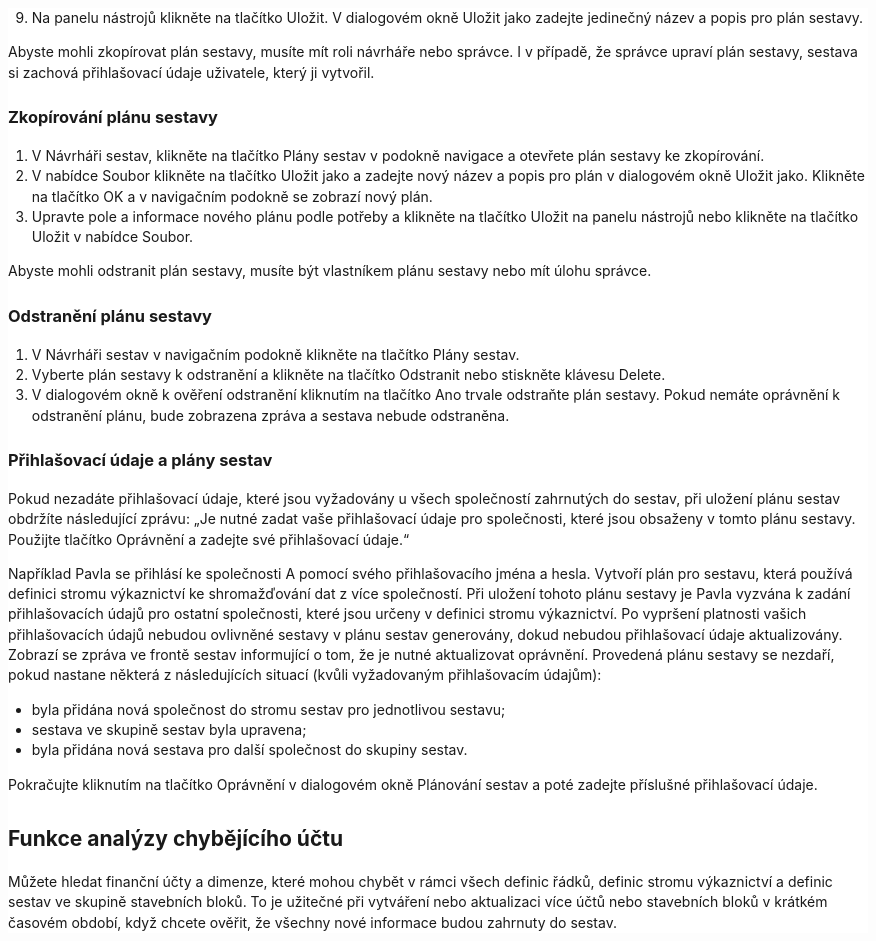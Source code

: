9.  Na panelu nástrojů klikněte na tlačítko Uložit. V dialogovém okně Uložit jako zadejte jedinečný název a popis pro plán sestavy.

Abyste mohli zkopírovat plán sestavy, musíte mít roli návrháře nebo správce. I v případě, že správce upraví plán sestavy, sestava si zachová přihlašovací údaje uživatele, který ji vytvořil.
### <a name="copy-a-report-schedule"></a>Zkopírování plánu sestavy

1.  V Návrháři sestav, klikněte na tlačítko Plány sestav v podokně navigace a otevřete plán sestavy ke zkopírování.
2.  V nabídce Soubor klikněte na tlačítko Uložit jako a zadejte nový název a popis pro plán v dialogovém okně Uložit jako. Klikněte na tlačítko OK a v navigačním podokně se zobrazí nový plán.
3.  Upravte pole a informace nového plánu podle potřeby a klikněte na tlačítko Uložit na panelu nástrojů nebo klikněte na tlačítko Uložit v nabídce Soubor.

Abyste mohli odstranit plán sestavy, musíte být vlastníkem plánu sestavy nebo mít úlohu správce.
### <a name="delete-a-report-schedule"></a>Odstranění plánu sestavy

1.  V Návrháři sestav v navigačním podokně klikněte na tlačítko Plány sestav.
2.  Vyberte plán sestavy k odstranění a klikněte na tlačítko Odstranit nebo stiskněte klávesu Delete.
3.  V dialogovém okně k ověření odstranění kliknutím na tlačítko Ano trvale odstraňte plán sestavy. Pokud nemáte oprávnění k odstranění plánu, bude zobrazena zpráva a sestava nebude odstraněna.

### <a name="credentials-and-report-schedules"></a>Přihlašovací údaje a plány sestav

Pokud nezadáte přihlašovací údaje, které jsou vyžadovány u všech společností zahrnutých do sestav, při uložení plánu sestav obdržíte následující zprávu: „Je nutné zadat vaše přihlašovací údaje pro společnosti, které jsou obsaženy v tomto plánu sestavy. Použijte tlačítko Oprávnění a zadejte své přihlašovací údaje.“

Například Pavla se přihlásí ke společnosti A pomocí svého přihlašovacího jména a hesla. Vytvoří plán pro sestavu, která používá definici stromu výkaznictví ke shromažďování dat z více společností. Při uložení tohoto plánu sestavy je Pavla vyzvána k zadání přihlašovacích údajů pro ostatní společnosti, které jsou určeny v definici stromu výkaznictví. Po vypršení platnosti vašich přihlašovacích údajů nebudou ovlivněné sestavy v plánu sestav generovány, dokud nebudou přihlašovací údaje aktualizovány. Zobrazí se zpráva ve frontě sestav informující o tom, že je nutné aktualizovat oprávnění. Provedená plánu sestavy se nezdaří, pokud nastane některá z následujících situací (kvůli vyžadovaným přihlašovacím údajům):
-   byla přidána nová společnost do stromu sestav pro jednotlivou sestavu;
-   sestava ve skupině sestav byla upravena;
-   byla přidána nová sestava pro další společnost do skupiny sestav.

Pokračujte kliknutím na tlačítko Oprávnění v dialogovém okně Plánování sestav a poté zadejte příslušné přihlašovací údaje.

## <a name="missing-account-analysis-feature"></a> Funkce analýzy chybějícího účtu
Můžete hledat finanční účty a dimenze, které mohou chybět v rámci všech definic řádků, definic stromu výkaznictví a definic sestav ve skupině stavebních bloků. To je užitečné při vytváření nebo aktualizaci více účtů nebo stavebních bloků v krátkém časovém období, když chcete ověřit, že všechny nové informace budou zahrnuty do sestav.
